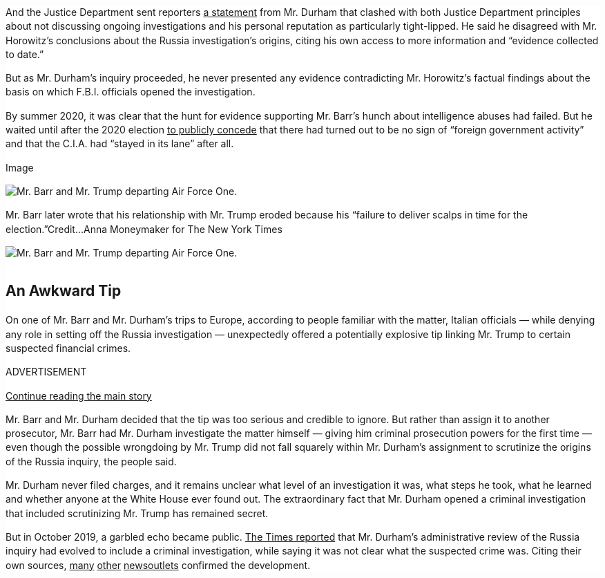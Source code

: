 And the Justice Department sent reporters [a statement](https://www.justice.gov/usao-ct/pr/statement-us-attorney-john-h-durham) from Mr. Durham that clashed with both Justice Department principles about not discussing ongoing investigations and his personal reputation as particularly tight-lipped. He said he disagreed with Mr. Horowitz’s conclusions about the Russia investigation’s origins, citing his own access to more information and “evidence collected to date.”

But as Mr. Durham’s inquiry proceeded, he never presented any evidence contradicting Mr. Horowitz’s factual findings about the basis on which F.B.I. officials opened the investigation.

By summer 2020, it was clear that the hunt for evidence supporting Mr. Barr’s hunch about intelligence abuses had failed. But he waited until after the 2020 election [to publicly concede](https://www.wsj.com/articles/william-barr-one-standard-of-justice-11608318832?mod=djemalertNEWS) that there had turned out to be no sign of “foreign government activity” and that the C.I.A. had “stayed in its lane” after all.

Image

![Mr. Barr and Mr. Trump departing Air Force One.](https://static01.nyt.com/images/2023/01/10/multimedia/00dc-durham-05-mfcq/00dc-durham-05-mfcq-articleLarge.jpg?quality=75&auto=webp&disable=upscale)

Mr. Barr later wrote that his relationship with Mr. Trump eroded because his “failure to deliver scalps in time for the election.”Credit...Anna Moneymaker for The New York Times

![Mr. Barr and Mr. Trump departing Air Force One.](https://static01.nyt.com/images/2023/01/10/multimedia/00dc-durham-05-mfcq/00dc-durham-05-mfcq-articleLarge.jpg?quality=75&auto=webp&disable=upscale)

## An Awkward Tip

On one of Mr. Barr and Mr. Durham’s trips to Europe, according to people familiar with the matter, Italian officials — while denying any role in setting off the Russia investigation — unexpectedly offered a potentially explosive tip linking Mr. Trump to certain suspected financial crimes.

ADVERTISEMENT

[Continue reading the main story](https://www.nytimes.com/2023/01/26/us/politics/durham-trump-russia-barr.html#after-story-ad-9)

Mr. Barr and Mr. Durham decided that the tip was too serious and credible to ignore. But rather than assign it to another prosecutor, Mr. Barr had Mr. Durham investigate the matter himself — giving him criminal prosecution powers for the first time — even though the possible wrongdoing by Mr. Trump did not fall squarely within Mr. Durham’s assignment to scrutinize the origins of the Russia inquiry, the people said.

Mr. Durham never filed charges, and it remains unclear what level of an investigation it was, what steps he took, what he learned and whether anyone at the White House ever found out. The extraordinary fact that Mr. Durham opened a criminal investigation that included scrutinizing Mr. Trump has remained secret.

But in October 2019, a garbled echo became public. [The Times reported](https://www.nytimes.com/2019/10/24/us/politics/john-durham-criminal-investigation.html) that Mr. Durham’s administrative review of the Russia inquiry had evolved to include a criminal investigation, while saying it was not clear what the suspected crime was. Citing their own sources, [many](https://www.washingtonpost.com/national-security/justice-dept-investigation-of-russia-probe-is-criminal-in-nature-person-familiar-with-case-says/2019/10/24/ad8c71de-f6c5-11e9-8cf0-4cc99f74d127_story.html) [other](https://www.cnn.com/2019/10/24/politics/barr-probe-russia-2016-criminal-investigation/index.html) [news](https://www.wsj.com/articles/italian-australian-officials-defend-helping-barr-in-review-of-russia-probes-origins-11571953551)[outlets](https://www.foxnews.com/politics/john-durham-investigation-fbi-misconduct-criminal-probe) confirmed the development.
